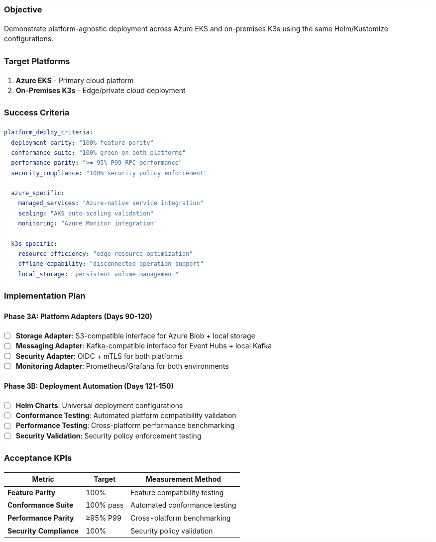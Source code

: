 ### **Objective**
Demonstrate platform-agnostic deployment across Azure EKS and on-premises K3s using the same Helm/Kustomize configurations.

### **Target Platforms**
1. **Azure EKS** - Primary cloud platform
2. **On-Premises K3s** - Edge/private cloud deployment

### **Success Criteria**
```yaml
platform_deploy_criteria:
  deployment_parity: "100% feature parity"
  conformance_suite: "100% green on both platforms"
  performance_parity: ">= 95% P99 RPC performance"
  security_compliance: "100% security policy enforcement"
  
  azure_specific:
    managed_services: "Azure-native service integration"
    scaling: "AKS auto-scaling validation"
    monitoring: "Azure Monitor integration"
    
  k3s_specific:
    resource_efficiency: "edge resource optimization"
    offline_capability: "disconnected operation support"
    local_storage: "persistent volume management"
```

### **Implementation Plan**

#### **Phase 3A: Platform Adapters (Days 90-120)**
- [ ] **Storage Adapter**: S3-compatible interface for Azure Blob + local storage
- [ ] **Messaging Adapter**: Kafka-compatible interface for Event Hubs + local Kafka
- [ ] **Security Adapter**: OIDC + mTLS for both platforms
- [ ] **Monitoring Adapter**: Prometheus/Grafana for both environments

#### **Phase 3B: Deployment Automation (Days 121-150)**
- [ ] **Helm Charts**: Universal deployment configurations
- [ ] **Conformance Testing**: Automated platform compatibility validation
- [ ] **Performance Testing**: Cross-platform performance benchmarking
- [ ] **Security Validation**: Security policy enforcement testing

### **Acceptance KPIs**
| Metric | Target | Measurement Method |
|--------|--------|--------------------|
| **Feature Parity** | 100% | Feature compatibility testing |
| **Conformance Suite** | 100% pass | Automated conformance testing |
| **Performance Parity** | ≥95% P99 | Cross-platform benchmarking |
| **Security Compliance** | 100% | Security policy validation |
